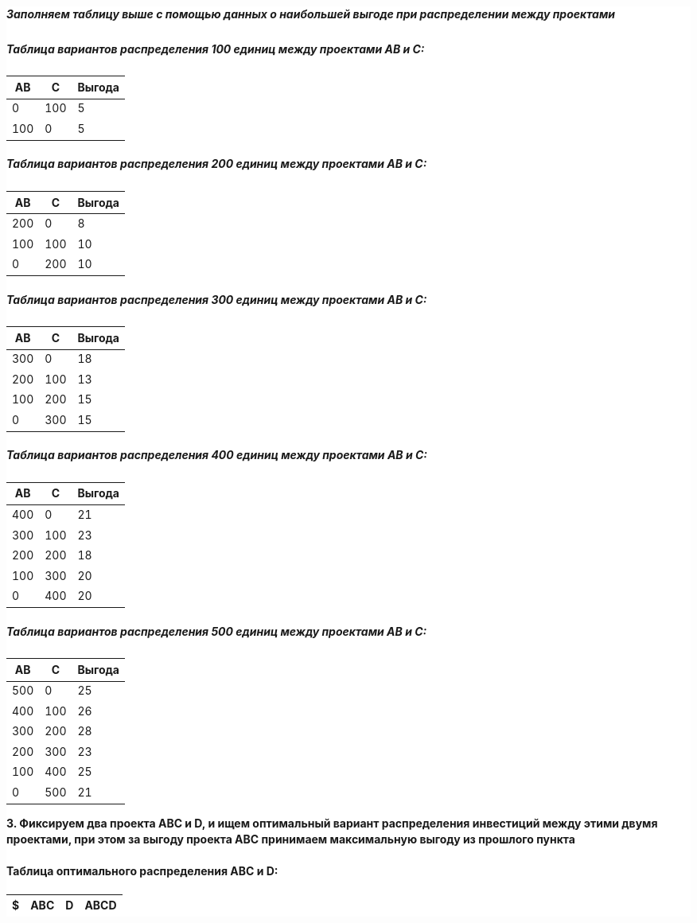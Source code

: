 ##### Заполняем таблицу выше с помощью данных о наибольшей выгоде при распределении между проектами
##### Таблица вариантов распределения 100 единиц между проектами АВ и С:
| AВ | С  | Выгода |
|----|----|--------|
| 0  | 100| 5      |   
| 100| 0  | 5      |
##### Таблица вариантов распределения 200 единиц между проектами АВ и С:
| AВ  | С   | Выгода |
|-----|-----|--------|
| 200 | 0   | 8      | 
| 100 | 100 | 10     |
| 0   | 200 | 10     |
##### Таблица вариантов распределения 300 единиц между проектами АВ и С:
| AВ  | С   | Выгода |
|-----|-----|--------|
| 300 | 0   | 18     | 
| 200 | 100 | 13     |
| 100 | 200 | 15     |
| 0   | 300 | 15     |
##### Таблица вариантов распределения 400 единиц между проектами АВ и С:
| AВ  | С   | Выгода |
|-----|-----|--------|
| 400 | 0   | 21     | 
| 300 | 100 | 23     |
| 200 | 200 | 18     |
| 100 | 300 | 20     |
| 0   | 400 | 20     |
##### Таблица вариантов распределения 500 единиц между проектами АВ и С:
| AВ  | С   | Выгода |
|-----|-----|--------|
| 500 | 0   | 25     | 
| 400 | 100 | 26     |
| 300 | 200 | 28     |
| 200 | 300 | 23     |
| 100 | 400 | 25     |
| 0   | 500 | 21     |
**3. Фиксируем два проекта АВС и D, и ищем оптимальный вариант распределения инвестиций между этими двумя проектами,
при этом за выгоду проекта АВС принимаем максимальную выгоду из прошлого пункта**
#### Таблица оптимального распределения АВС и D:
| $   | ABC |  D  |    ABCD    |
|-----|-----|-----|------------|